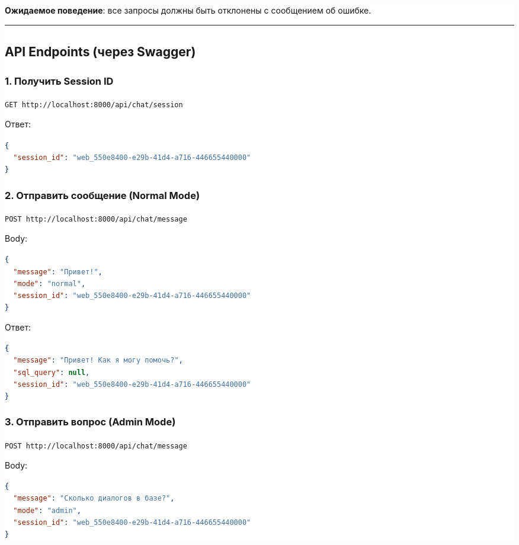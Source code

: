 **Ожидаемое поведение**: все запросы должны быть отклонены с сообщением об ошибке.

---

## API Endpoints (через Swagger)

### 1. Получить Session ID
```
GET http://localhost:8000/api/chat/session
```

Ответ:
```json
{
  "session_id": "web_550e8400-e29b-41d4-a716-446655440000"
}
```

### 2. Отправить сообщение (Normal Mode)
```
POST http://localhost:8000/api/chat/message
```

Body:
```json
{
  "message": "Привет!",
  "mode": "normal",
  "session_id": "web_550e8400-e29b-41d4-a716-446655440000"
}
```

Ответ:
```json
{
  "message": "Привет! Как я могу помочь?",
  "sql_query": null,
  "session_id": "web_550e8400-e29b-41d4-a716-446655440000"
}
```

### 3. Отправить вопрос (Admin Mode)
```
POST http://localhost:8000/api/chat/message
```

Body:
```json
{
  "message": "Сколько диалогов в базе?",
  "mode": "admin",
  "session_id": "web_550e8400-e29b-41d4-a716-446655440000"
}
```
